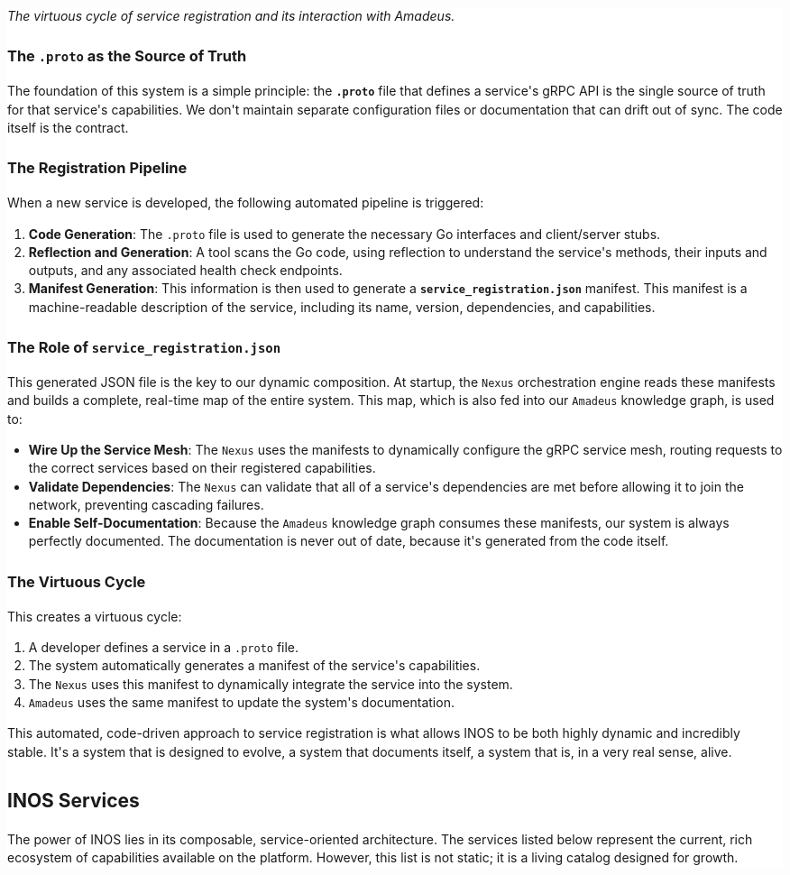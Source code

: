_The virtuous cycle of service registration and its interaction with Amadeus._

### The `.proto` as the Source of Truth

The foundation of this system is a simple principle: the **`.proto`** file that defines a service's
gRPC API is the single source of truth for that service's capabilities. We don't maintain separate
configuration files or documentation that can drift out of sync. The code itself is the contract.

### The Registration Pipeline

When a new service is developed, the following automated pipeline is triggered:

1. **Code Generation**: The `.proto` file is used to generate the necessary Go interfaces and
   client/server stubs.
2. **Reflection and Generation**: A tool scans the Go code, using reflection to understand the
   service's methods, their inputs and outputs, and any associated health check endpoints.
3. **Manifest Generation**: This information is then used to generate a
   **`service_registration.json`** manifest. This manifest is a machine-readable description of the
   service, including its name, version, dependencies, and capabilities.

### The Role of `service_registration.json`

This generated JSON file is the key to our dynamic composition. At startup, the `Nexus`
orchestration engine reads these manifests and builds a complete, real-time map of the entire
system. This map, which is also fed into our `Amadeus` knowledge graph, is used to:

- **Wire Up the Service Mesh**: The `Nexus` uses the manifests to dynamically configure the gRPC
  service mesh, routing requests to the correct services based on their registered capabilities.
- **Validate Dependencies**: The `Nexus` can validate that all of a service's dependencies are met
  before allowing it to join the network, preventing cascading failures.
- **Enable Self-Documentation**: Because the `Amadeus` knowledge graph consumes these manifests, our
  system is always perfectly documented. The documentation is never out of date, because it's
  generated from the code itself.

### The Virtuous Cycle

This creates a virtuous cycle:

1. A developer defines a service in a `.proto` file.
2. The system automatically generates a manifest of the service's capabilities.
3. The `Nexus` uses this manifest to dynamically integrate the service into the system.
4. `Amadeus` uses the same manifest to update the system's documentation.

This automated, code-driven approach to service registration is what allows INOS to be both highly
dynamic and incredibly stable. It's a system that is designed to evolve, a system that documents
itself, a system that is, in a very real sense, alive.

## INOS Services

The power of INOS lies in its composable, service-oriented architecture. The services listed below
represent the current, rich ecosystem of capabilities available on the platform. However, this list
is not static; it is a living catalog designed for growth.
